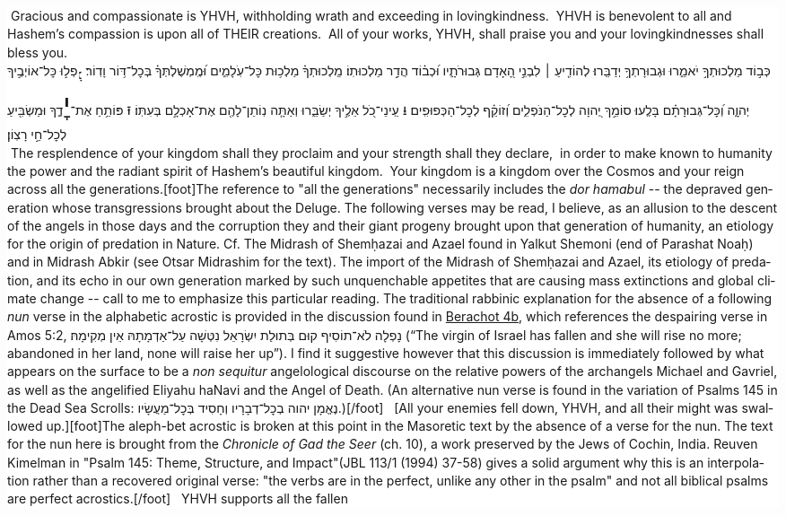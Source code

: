 <td style="vertical-align:top;">
<div class="english" lang="en">
<span class="acrostic">&nbsp;</span>Gracious and compassionate is YHVH, 
withholding wrath and exceeding in lovingkindness. 
<span class="acrostic">&nbsp;</span>YHVH is benevolent to all 
and Hashem’s compassion is upon all of THEIR creations. 
<span class="acrostic">&nbsp;</span>All of your works, YHVH, shall praise you 
and your lovingkindnesses shall bless you. 
</div></td></tr>


<tr><td style="vertical-align:top;">
<div class="liturgy" lang="he">
<span class="acrostic">כְּ</span>ב֣וֹד מַלְכוּתְךָ֣ יֹאמֵ֑רוּ 
וּגְבוּרָתְךָ֥ יְדַבֵּֽרוּ׃ 
<span class="acrostic">לְ</span>הוֹדִ֤יעַ ׀ לִבְנֵ֣י הָ֭אָדָם גְּבוּרֹתָ֑יו 
וּ֝כְב֗וֹד הֲדַ֣ר מַלְכוּתֽוֹ׃ 
<span class="acrostic">מַֽ</span>לְכוּתְךָ֗ מַלְכ֥וּת כׇּל־עֹֽלָמִ֑ים 
וּ֝מֶֽמְשֶׁלְתְּךָ֗ בְּכׇל־דּ֥וֹר וָדֽוֹר׃ 
<span class="acrostic" style="font-family: FreeSerif; vertical-align: sub;">׆ָ</span>פְל֣וּ כׇּל־אוֹיְבֶ֣יךָ יְהוָ֑ה
וְ֝כׇּל־גְּבוּרָתָ֗ם בָּלֶֽעוּ׃
<span class="acrostic">ס</span>וֹמֵ֣ךְ יְ֭הוָה לְכׇל־הַנֹּפְלִ֑ים 
וְ֝זוֹקֵ֗ף לְכׇל־הַכְּפוּפִֽים׃ 
⭳ <span class="acrostic">עֵֽ</span>ינֵי־כֹ֭ל אֵלֶ֣יךָ יְשַׂבֵּ֑רוּ 
וְאַתָּ֤ה נֽוֹתֵן־לָהֶ֖ם אֶת־אָכְלָ֣ם בְּעִתּֽוֹ׃ 
⭱ <span class="acrostic">פּ</span>וֹתֵ֥חַ אֶת־<span style="font-size: xx-large;">יׇ</span>דֶ֑ךָ 
וּמַשְׂבִּ֖יעַ לְכׇל־חַ֣י רָצֽוֹן׃ 
</span></div></td>
 
<td style="vertical-align:top;">
<div class="english" lang="en">
<span class="acrostic">&nbsp;</span>The resplendence of your kingdom shall they proclaim 
and your strength shall they declare, 
<span class="acrostic">&nbsp;</span>in order to make known to humanity the power 
and the radiant spirit of Hashem’s beautiful kingdom. 
<span class="acrostic">&nbsp;</span>Your kingdom is a kingdom over the Cosmos 
and your reign across all the generations.[foot]The reference to "all the generations" necessarily includes the <em>dor hamabul</em> -- the depraved generation whose transgressions brought about the Deluge. The following verses may be read, I believe, as an allusion to the descent of the angels in those days and the corruption they and their giant progeny brought upon that generation of humanity, an etiology for the origin of predation in Nature. Cf. The Midrash of Shemḥazai and Azael found in Yalkut Shemoni (end of Parashat Noaḥ) and in Midrash Abkir (see Otsar Midrashim for the text). The import of the Midrash of Shemḥazai and Azael, its etiology of predation, and its echo in our own generation marked by such unquenchable appetites that are causing mass extinctions and global climate change -- call to me to emphasize this particular reading. The traditional rabbinic explanation for the absence of a following <em>nun</em> verse in the alphabetic acrostic is provided in the discussion found in <a href="http://www.sefaria.org/Berakhot.4b.21-26?lang=bi&with=all&lang2=en">Berachot 4b</a>, which references the despairing verse in Amos 5:2, נָפְלָה לֹא־תוֹסִיף קוּם בְּתוּלַת יִשְׂרָאֵל נִטְּשָׁה עַל־אַדְמָתָהּ אֵין מְקִימָהּ׃ (“The virgin of Israel has fallen and she will rise no more; abandoned in her land, none will raise her up”). I find it suggestive however that this discussion is immediately followed by what appears on the surface to be a <em>non sequitur</em> angelological discourse on the relative powers of the archangels Michael and Gavriel, as well as the angelified Eliyahu haNavi and the Angel of Death. (An alternative nun verse is found in the variation of Psalms 145 in the Dead Sea Scrolls: <span class="hebrew" lang="he">נֶאֱמָן יהוה בְכׇל־דְבָרָיו וְחָסִיד בְּכׇל־מַעֲשָׂיו</span>.)[/foot]&nbsp;
<span class="acrostic">&nbsp;</span>[All your enemies fell down, YHVH, 
and all their might was swallowed up.][foot]The aleph-bet acrostic is broken at this point in the Masoretic text by the absence of a verse for the nun. The text for the nun here is brought from the <em>Chronicle of Gad the Seer</em> (ch. 10), a work preserved by the Jews of Cochin, India. Reuven Kimelman in "Psalm 145: Theme, Structure, and Impact"(JBL 113/1 (1994) 37-58) gives a solid argument why this is an interpolation rather than a recovered original verse: "the verbs are in the perfect, unlike any other in the psalm" and not all biblical psalms are perfect acrostics.[/foot]&nbsp;
<span class="acrostic">&nbsp;</span>YHVH supports all the fallen 
